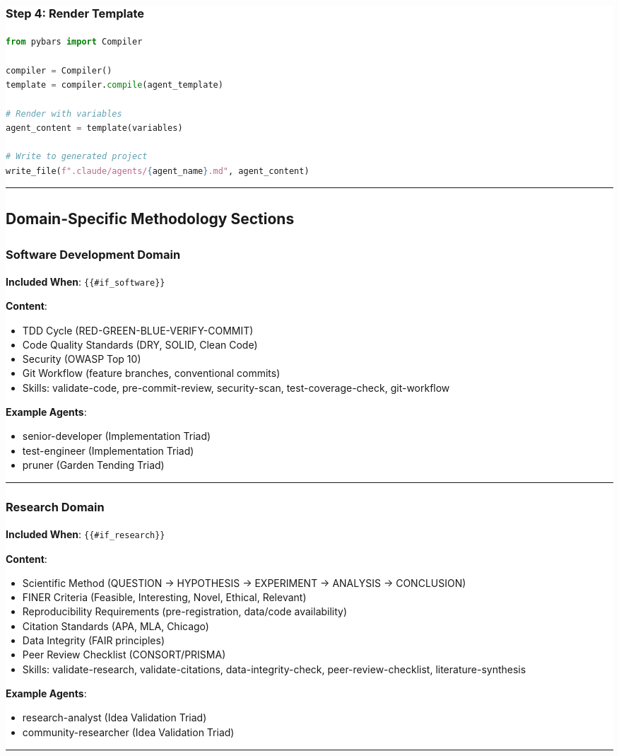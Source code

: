 ### Step 4: Render Template

```python
from pybars import Compiler

compiler = Compiler()
template = compiler.compile(agent_template)

# Render with variables
agent_content = template(variables)

# Write to generated project
write_file(f".claude/agents/{agent_name}.md", agent_content)
```

---

## Domain-Specific Methodology Sections

### Software Development Domain

**Included When**: `{{#if_software}}`

**Content**:
- TDD Cycle (RED-GREEN-BLUE-VERIFY-COMMIT)
- Code Quality Standards (DRY, SOLID, Clean Code)
- Security (OWASP Top 10)
- Git Workflow (feature branches, conventional commits)
- Skills: validate-code, pre-commit-review, security-scan, test-coverage-check, git-workflow

**Example Agents**:
- senior-developer (Implementation Triad)
- test-engineer (Implementation Triad)
- pruner (Garden Tending Triad)

---

### Research Domain

**Included When**: `{{#if_research}}`

**Content**:
- Scientific Method (QUESTION → HYPOTHESIS → EXPERIMENT → ANALYSIS → CONCLUSION)
- FINER Criteria (Feasible, Interesting, Novel, Ethical, Relevant)
- Reproducibility Requirements (pre-registration, data/code availability)
- Citation Standards (APA, MLA, Chicago)
- Data Integrity (FAIR principles)
- Peer Review Checklist (CONSORT/PRISMA)
- Skills: validate-research, validate-citations, data-integrity-check, peer-review-checklist, literature-synthesis

**Example Agents**:
- research-analyst (Idea Validation Triad)
- community-researcher (Idea Validation Triad)

---